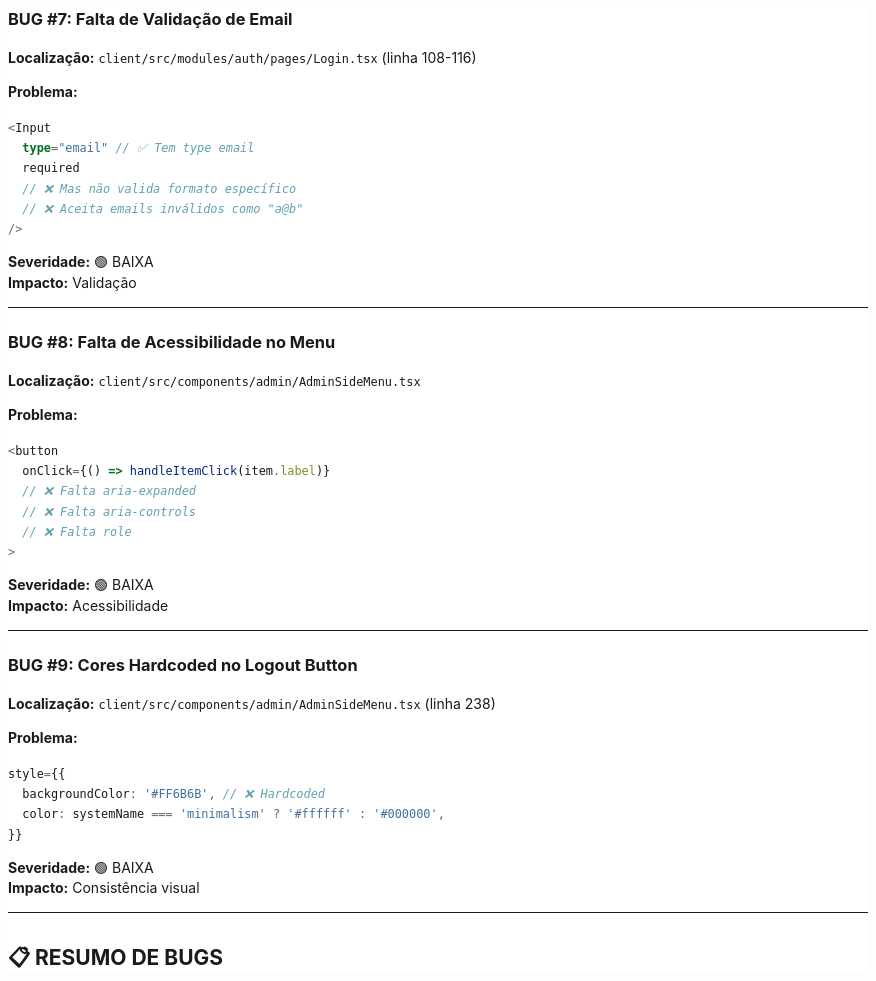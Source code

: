 ### **BUG #7: Falta de Validação de Email**

**Localização:** `client/src/modules/auth/pages/Login.tsx` (linha 108-116)

**Problema:**
```typescript
<Input
  type="email" // ✅ Tem type email
  required
  // ❌ Mas não valida formato específico
  // ❌ Aceita emails inválidos como "a@b"
/>
```

**Severidade:** 🟢 BAIXA  
**Impacto:** Validação

---

### **BUG #8: Falta de Acessibilidade no Menu**

**Localização:** `client/src/components/admin/AdminSideMenu.tsx`

**Problema:**
```typescript
<button
  onClick={() => handleItemClick(item.label)}
  // ❌ Falta aria-expanded
  // ❌ Falta aria-controls
  // ❌ Falta role
>
```

**Severidade:** 🟢 BAIXA  
**Impacto:** Acessibilidade

---

### **BUG #9: Cores Hardcoded no Logout Button**

**Localização:** `client/src/components/admin/AdminSideMenu.tsx` (linha 238)

**Problema:**
```typescript
style={{
  backgroundColor: '#FF6B6B', // ❌ Hardcoded
  color: systemName === 'minimalism' ? '#ffffff' : '#000000',
}}
```

**Severidade:** 🟢 BAIXA  
**Impacto:** Consistência visual

---

## 📋 RESUMO DE BUGS
